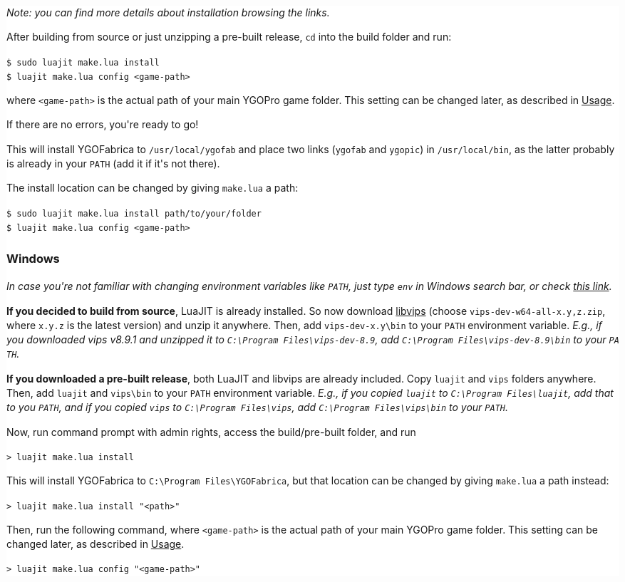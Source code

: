 _Note: you can find more details about installation browsing the links._

After building from source or just unzipping a pre-built release, `cd` into the build
folder and run:
```
$ sudo luajit make.lua install
$ luajit make.lua config <game-path>
```
where `<game-path>` is the actual path of your main YGOPro game folder. This setting
can be changed later, as described in [Usage](#usage).

If there are no errors, you're ready to go!

This will install YGOFabrica to `/usr/local/ygofab` and place two links (`ygofab` and
`ygopic`) in `/usr/local/bin`, as the latter probably is already in your `PATH` (add it
if it's not there).

The install location can be changed by giving `make.lua` a path:
```
$ sudo luajit make.lua install path/to/your/folder
$ luajit make.lua config <game-path>
```

### Windows

_In case you're not familiar with changing environment variables like `PATH`, just type_
_`env` in Windows search bar, or check_
_[this link](https://stackoverflow.com/questions/44272416/how-to-add-a-folder-to-path-environment-variable-in-windows-10-with-screensho)._

**If you decided to build from source**, LuaJIT is already installed. So now download
[libvips](https://github.com/libvips/libvips/releases) (choose
`vips-dev-w64-all-x.y,z.zip`, where `x.y.z` is the latest version) and unzip it anywhere.
Then, add `vips-dev-x.y\bin` to your `PATH` environment variable. _E.g., if you_
_downloaded vips v8.9.1 and unzipped it to `C:\Program Files\vips-dev-8.9`, add_
_`C:\Program Files\vips-dev-8.9\bin` to your `PATH`._

**If you downloaded a pre-built release**, both LuaJIT and libvips are already included.
Copy `luajit` and `vips` folders anywhere. Then, add `luajit` and `vips\bin` to your
`PATH` environment variable. _E.g., if you copied `luajit` to_
_`C:\Program Files\luajit`, add that to you `PATH`, and if you copied `vips` to_
_`C:\Program Files\vips`, add `C:\Program Files\vips\bin` to your `PATH`._

Now, run command prompt with admin rights, access the build/pre-built folder, and run
```
> luajit make.lua install
```
This will install YGOFabrica to `C:\Program Files\YGOFabrica`, but that location can
be changed by giving `make.lua` a path instead:
```
> luajit make.lua install "<path>"
```
Then, run the following command, where `<game-path>` is the actual path of your main
YGOPro game folder. This setting can be changed later, as described in [Usage](#usage).
```
> luajit make.lua config "<game-path>"
```
